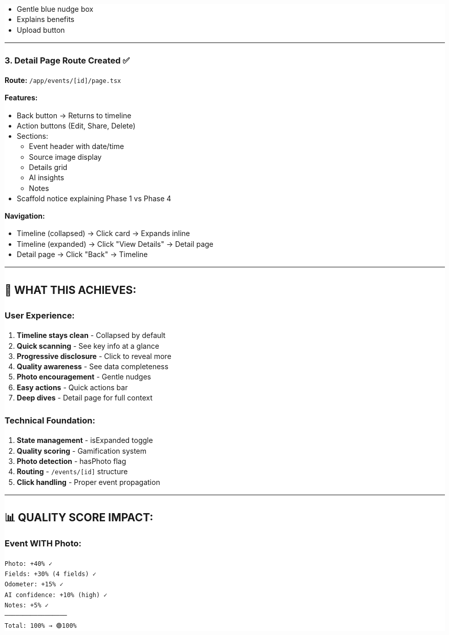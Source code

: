 - Gentle blue nudge box
- Explains benefits
- Upload button

---

### **3. Detail Page Route Created** ✅

**Route:** `/app/events/[id]/page.tsx`

**Features:**
- Back button → Returns to timeline
- Action buttons (Edit, Share, Delete)
- Sections:
  - Event header with date/time
  - Source image display
  - Details grid
  - AI insights
  - Notes
- Scaffold notice explaining Phase 1 vs Phase 4

**Navigation:**
- Timeline (collapsed) → Click card → Expands inline
- Timeline (expanded) → Click "View Details" → Detail page
- Detail page → Click "Back" → Timeline

---

## **🎯 WHAT THIS ACHIEVES:**

### **User Experience:**
1. **Timeline stays clean** - Collapsed by default
2. **Quick scanning** - See key info at a glance
3. **Progressive disclosure** - Click to reveal more
4. **Quality awareness** - See data completeness
5. **Photo encouragement** - Gentle nudges
6. **Easy actions** - Quick actions bar
7. **Deep dives** - Detail page for full context

### **Technical Foundation:**
1. **State management** - isExpanded toggle
2. **Quality scoring** - Gamification system
3. **Photo detection** - hasPhoto flag
4. **Routing** - `/events/[id]` structure
5. **Click handling** - Proper event propagation

---

## **📊 QUALITY SCORE IMPACT:**

### **Event WITH Photo:**
```
Photo: +40% ✓
Fields: +30% (4 fields) ✓
Odometer: +15% ✓
AI confidence: +10% (high) ✓
Notes: +5% ✓
─────────────────
Total: 100% → 🟢100%
```

